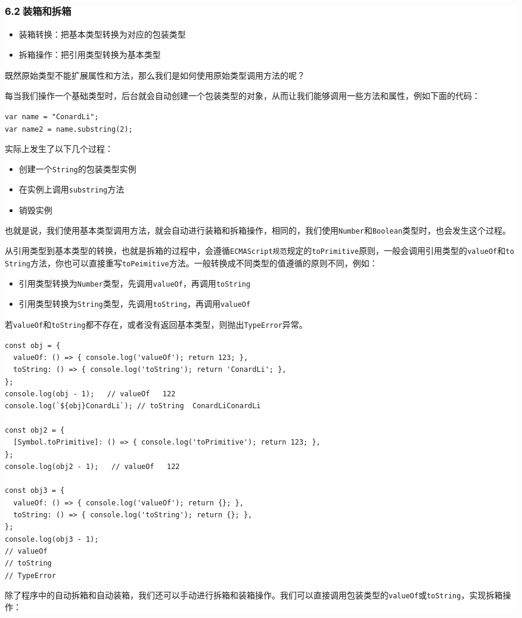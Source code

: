 ### 6.2 装箱和拆箱

*   装箱转换：把基本类型转换为对应的包装类型

*   拆箱操作：把引用类型转换为基本类型

既然原始类型不能扩展属性和方法，那么我们是如何使用原始类型调用方法的呢？

每当我们操作一个基础类型时，后台就会自动创建一个包装类型的对象，从而让我们能够调用一些方法和属性，例如下面的代码：

```
var name = "ConardLi";
var name2 = name.substring(2);
```

实际上发生了以下几个过程：

*   创建一个`String`的包装类型实例

*   在实例上调用`substring`方法

*   销毁实例

也就是说，我们使用基本类型调用方法，就会自动进行装箱和拆箱操作，相同的，我们使用`Number`和`Boolean`类型时，也会发生这个过程。

从引用类型到基本类型的转换，也就是拆箱的过程中，会遵循`ECMAScript规范`规定的`toPrimitive`原则，一般会调用引用类型的`valueOf`和`toString`方法，你也可以直接重写`toPeimitive`方法。一般转换成不同类型的值遵循的原则不同，例如：

*   引用类型转换为`Number`类型，先调用`valueOf`，再调用`toString`

*   引用类型转换为`String`类型，先调用`toString`，再调用`valueOf`

若`valueOf`和`toString`都不存在，或者没有返回基本类型，则抛出`TypeError`异常。

```
const obj = {
  valueOf: () => { console.log('valueOf'); return 123; },
  toString: () => { console.log('toString'); return 'ConardLi'; },
};
console.log(obj - 1);   // valueOf   122
console.log(`${obj}ConardLi`); // toString  ConardLiConardLi

const obj2 = {
  [Symbol.toPrimitive]: () => { console.log('toPrimitive'); return 123; },
};
console.log(obj2 - 1);   // valueOf   122

const obj3 = {
  valueOf: () => { console.log('valueOf'); return {}; },
  toString: () => { console.log('toString'); return {}; },
};
console.log(obj3 - 1);  
// valueOf  
// toString
// TypeError
```

除了程序中的自动拆箱和自动装箱，我们还可以手动进行拆箱和装箱操作。我们可以直接调用包装类型的`valueOf`或`toString`，实现拆箱操作：
